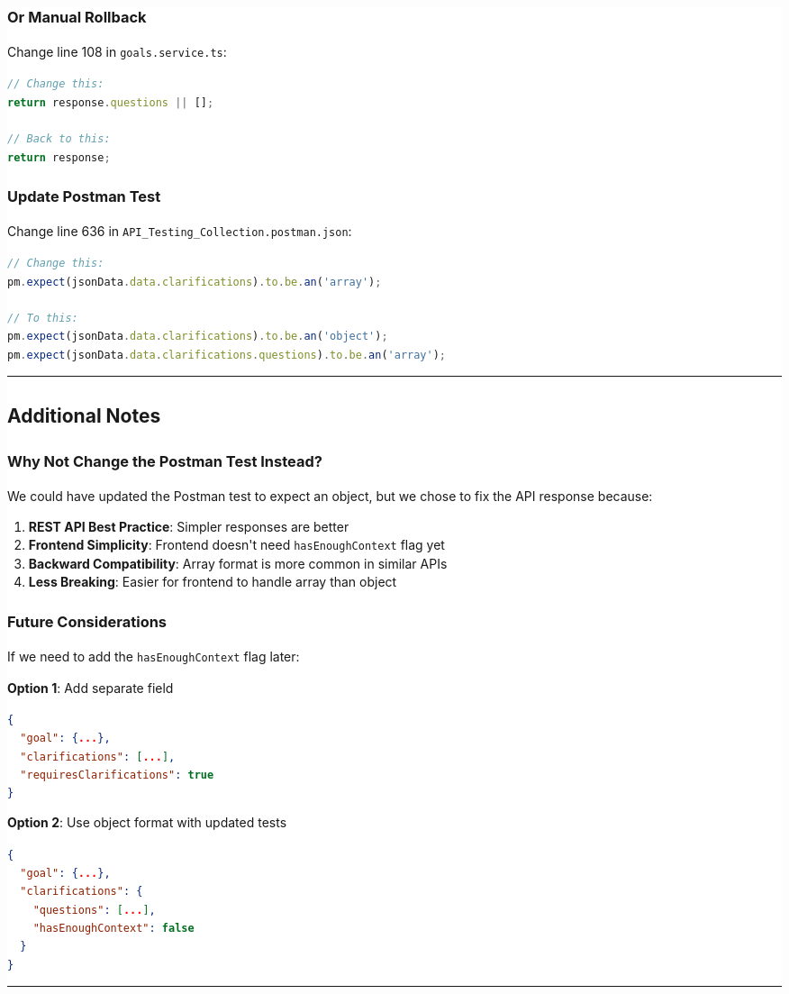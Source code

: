 ### Or Manual Rollback
Change line 108 in `goals.service.ts`:
```typescript
// Change this:
return response.questions || [];

// Back to this:
return response;
```

### Update Postman Test
Change line 636 in `API_Testing_Collection.postman.json`:
```javascript
// Change this:
pm.expect(jsonData.data.clarifications).to.be.an('array');

// To this:
pm.expect(jsonData.data.clarifications).to.be.an('object');
pm.expect(jsonData.data.clarifications.questions).to.be.an('array');
```

---

## Additional Notes

### Why Not Change the Postman Test Instead?

We could have updated the Postman test to expect an object, but we chose to fix the API response because:

1. **REST API Best Practice**: Simpler responses are better
2. **Frontend Simplicity**: Frontend doesn't need `hasEnoughContext` flag yet
3. **Backward Compatibility**: Array format is more common in similar APIs
4. **Less Breaking**: Easier for frontend to handle array than object

### Future Considerations

If we need to add the `hasEnoughContext` flag later:

**Option 1**: Add separate field
```json
{
  "goal": {...},
  "clarifications": [...],
  "requiresClarifications": true
}
```

**Option 2**: Use object format with updated tests
```json
{
  "goal": {...},
  "clarifications": {
    "questions": [...],
    "hasEnoughContext": false
  }
}
```

---